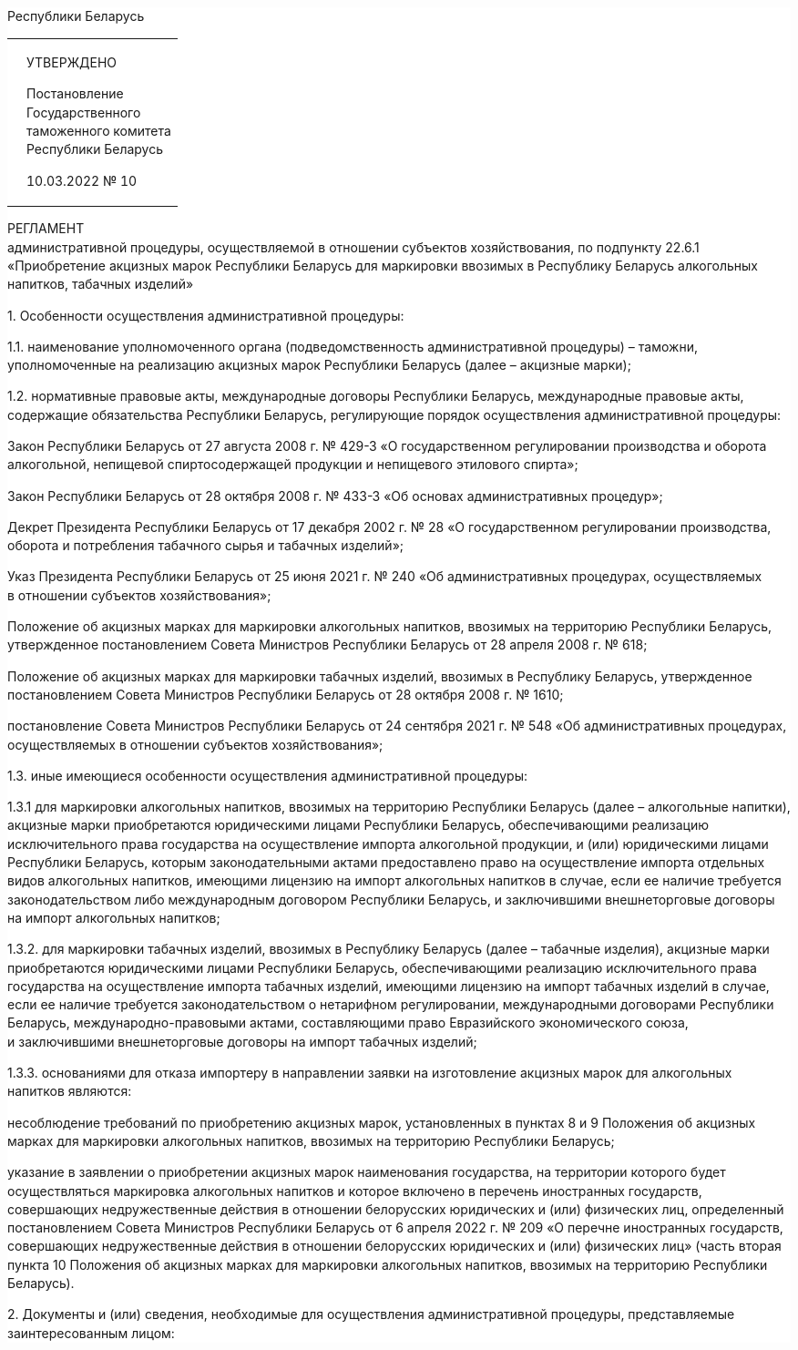 <p>Республики Беларусь</p>
<p></p>
<table><tr>
<td><p></p></td>
<td>
<p>УТВЕРЖДЕНО</p>
<p>Постановление<br>Государственного<br>таможенного комитета<br>Республики Беларусь</p>
<p>10.03.2022 № 10</p>
</td>
</tr></table>
<p>РЕГЛАМЕНТ<br>административной процедуры, осуществляемой в отношении субъектов хозяйствования, по подпункту 22.6.1 «Приобретение акцизных марок Республики Беларусь для маркировки ввозимых в Республику Беларусь алкогольных напитков, табачных изделий»</p>
<p>1. Особенности осуществления административной процедуры:</p>
<p>1.1. наименование уполномоченного органа (подведомственность административной процедуры) – таможни, уполномоченные на реализацию акцизных марок Республики Беларусь (далее – акцизные марки);</p>
<p>1.2. нормативные правовые акты, международные договоры Республики Беларусь, международные правовые акты, содержащие обязательства Республики Беларусь, регулирующие порядок осуществления административной процедуры:</p>
<p>Закон Республики Беларусь от 27 августа 2008 г. № 429-З «О государственном регулировании производства и оборота алкогольной, непищевой спиртосодержащей продукции и непищевого этилового спирта»;</p>
<p>Закон Республики Беларусь от 28 октября 2008 г. № 433-З «Об основах административных процедур»;</p>
<p>Декрет Президента Республики Беларусь от 17 декабря 2002 г. № 28 «О государственном регулировании производства, оборота и потребления табачного сырья и табачных изделий»;</p>
<p>Указ Президента Республики Беларусь от 25 июня 2021 г. № 240 «Об административных процедурах, осуществляемых в отношении субъектов хозяйствования»;</p>
<p>Положение об акцизных марках для маркировки алкогольных напитков, ввозимых на территорию Республики Беларусь, утвержденное постановлением Совета Министров Республики Беларусь от 28 апреля 2008 г. № 618;</p>
<p>Положение об акцизных марках для маркировки табачных изделий, ввозимых в Республику Беларусь, утвержденное постановлением Совета Министров Республики Беларусь от 28 октября 2008 г. № 1610;</p>
<p>постановление Совета Министров Республики Беларусь от 24 сентября 2021 г. № 548 «Об административных процедурах, осуществляемых в отношении субъектов хозяйствования»;</p>
<p>1.3. иные имеющиеся особенности осуществления административной процедуры:</p>
<p>1.3.1 для маркировки алкогольных напитков, ввозимых на территорию Республики Беларусь (далее – алкогольные напитки), акцизные марки приобретаются юридическими лицами Республики Беларусь, обеспечивающими реализацию исключительного права государства на осуществление импорта алкогольной продукции, и (или) юридическими лицами Республики Беларусь, которым законодательными актами предоставлено право на осуществление импорта отдельных видов алкогольных напитков, имеющими лицензию на импорт алкогольных напитков в случае, если ее наличие требуется законодательством либо международным договором Республики Беларусь, и заключившими внешнеторговые договоры на импорт алкогольных напитков;</p>
<p>1.3.2. для маркировки табачных изделий, ввозимых в Республику Беларусь (далее – табачные изделия), акцизные марки приобретаются юридическими лицами Республики Беларусь, обеспечивающими реализацию исключительного права государства на осуществление импорта табачных изделий, имеющими лицензию на импорт табачных изделий в случае, если ее наличие требуется законодательством о нетарифном регулировании, международными договорами Республики Беларусь, международно-правовыми актами, составляющими право Евразийского экономического союза, и заключившими внешнеторговые договоры на импорт табачных изделий;</p>
<p>1.3.3. основаниями для отказа импортеру в направлении заявки на изготовление акцизных марок для алкогольных напитков являются:</p>
<p>несоблюдение требований по приобретению акцизных марок, установленных в пунктах 8 и 9 Положения об акцизных марках для маркировки алкогольных напитков, ввозимых на территорию Республики Беларусь;</p>
<p>указание в заявлении о приобретении акцизных марок наименования государства, на территории которого будет осуществляться маркировка алкогольных напитков и которое включено в перечень иностранных государств, совершающих недружественные действия в отношении белорусских юридических и (или) физических лиц, определенный постановлением Совета Министров Республики Беларусь от 6 апреля 2022 г. № 209 «О перечне иностранных государств, совершающих недружественные действия в отношении белорусских юридических и (или) физических лиц» (часть вторая пункта 10 Положения об акцизных марках для маркировки алкогольных напитков, ввозимых на территорию Республики Беларусь).</p>
<p>2. Документы и (или) сведения, необходимые для осуществления административной процедуры, представляемые заинтересованным лицом:</p>